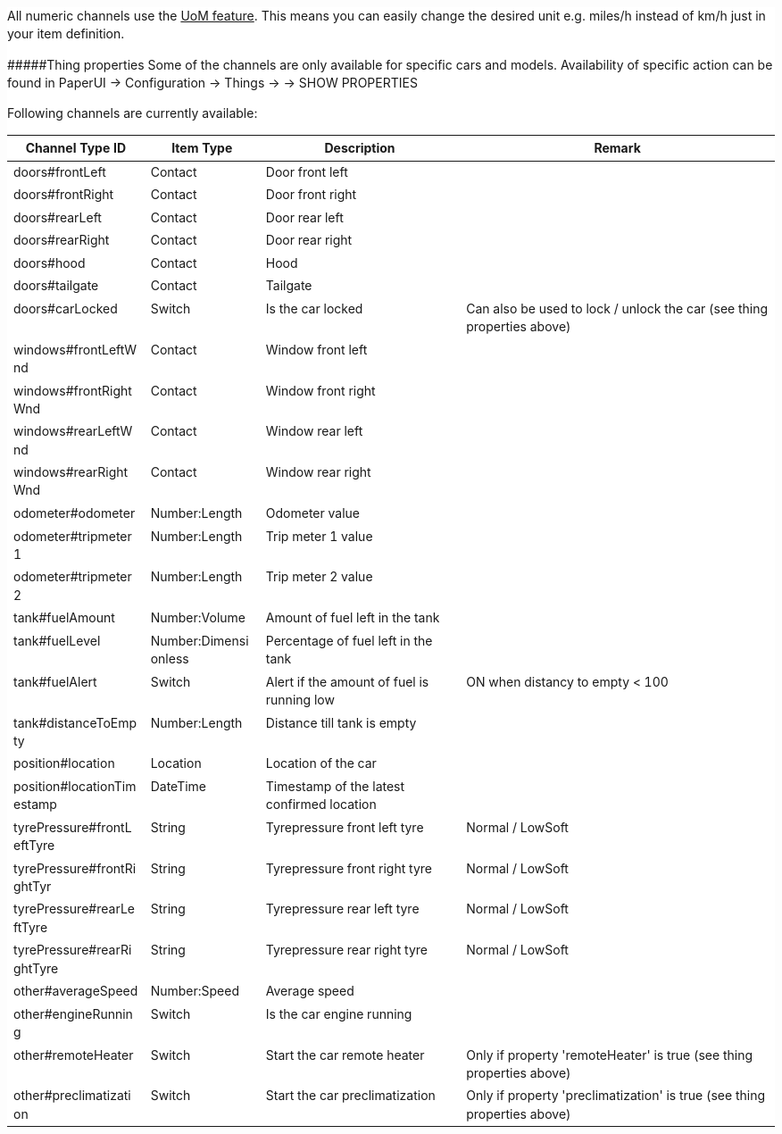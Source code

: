 All numeric channels use the [UoM feature](https://openhab.org/blog/2018/02/22/units-of-measurement.html).
This means you can easily change the desired unit e.g. miles/h instead of km/h just in your item definition.

#####Thing properties
Some of the channels are only available for specific cars and models.
Availability of specific action can be found in PaperUI -> Configuration -> Things -> <your car thing> -> SHOW PROPERTIES

Following channels are currently available:

| Channel Type ID                               | Item Type            | Description                                      | Remark                                           |
|-----------------------------------------------|----------------------|--------------------------------------------------|--------------------------------------------------|
| doors#frontLeft                               | Contact              | Door front left                                  |                                                  |
| doors#frontRight                              | Contact              | Door front right                                 |                                                  |
| doors#rearLeft                                | Contact              | Door rear left                                   |                                                  |
| doors#rearRight                               | Contact              | Door rear right                                  |                                                  |
| doors#hood                                    | Contact              | Hood                                             |                                                  |
| doors#tailgate                                | Contact              | Tailgate                                         |                                                  |
| doors#carLocked                               | Switch               | Is the car locked                                | Can also be used to lock / unlock the car  (see thing properties above)      |
| windows#frontLeftWnd                          | Contact              | Window front left                                |                                                  |
| windows#frontRightWnd                         | Contact              | Window front right                               |                                                  |
| windows#rearLeftWnd                           | Contact              | Window rear left                                 |                                                  |
| windows#rearRightWnd                          | Contact              | Window rear right                                |                                                  |
| odometer#odometer                             | Number:Length        | Odometer value                                   |                                                  |
| odometer#tripmeter1                           | Number:Length        | Trip meter 1 value                               |                                                  |
| odometer#tripmeter2                           | Number:Length        | Trip meter 2 value                               |                                                  |
| tank#fuelAmount                               | Number:Volume        | Amount of fuel left in the tank                  |                                                  |
| tank#fuelLevel                                | Number:Dimensionless | Percentage of fuel left in the tank              |                                                  |
| tank#fuelAlert                                | Switch               | Alert if the amount of fuel is running low       | ON when distancy to empty < 100                  |
| tank#distanceToEmpty                          | Number:Length        | Distance till tank is empty                      |                                                  |
| position#location                             | Location             | Location of the car                              |                                                  |
| position#locationTimestamp                    | DateTime             | Timestamp of the latest confirmed location       |                                                  |
| tyrePressure#frontLeftTyre                    | String               | Tyrepressure front left tyre                     | Normal / LowSoft                                 |
| tyrePressure#frontRightTyr                    | String               | Tyrepressure front right tyre                    | Normal / LowSoft                                 |
| tyrePressure#rearLeftTyre                     | String               | Tyrepressure rear left tyre                      | Normal / LowSoft                                 |
| tyrePressure#rearRightTyre                    | String               | Tyrepressure rear right tyre                     | Normal / LowSoft                                 |
| other#averageSpeed                            | Number:Speed         | Average speed                                    |                                                  |
| other#engineRunning                           | Switch               | Is the car engine running                        |                                                  |
| other#remoteHeater                            | Switch               | Start the car remote heater                      | Only if property 'remoteHeater' is true (see thing properties above)                                                 |
| other#preclimatization                        | Switch               | Start the car preclimatization                   | Only if property 'preclimatization' is true (see thing properties above)                                                 |